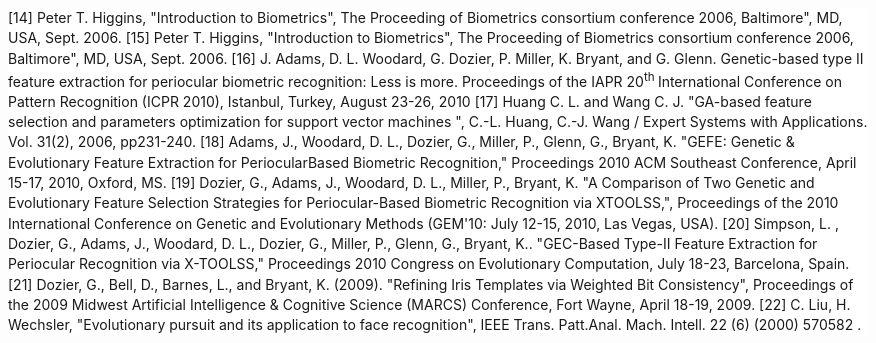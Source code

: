 [14] Peter T. Higgins, "Introduction to Biometrics", The Proceeding of Biometrics consortium conference 2006, Baltimore", MD, USA, Sept. 2006.
[15] Peter T. Higgins, "Introduction to Biometrics", The Proceeding of Biometrics consortium conference 2006, Baltimore", MD, USA, Sept. 2006.
[16] J. Adams, D. L. Woodard, G. Dozier, P. Miller, K. Bryant, and G. Glenn. Genetic-based type II feature extraction for periocular biometric recognition: Less is more. Proceedings of the IAPR $20^{\text {th }}$ International Conference on Pattern Recognition (ICPR 2010), Istanbul, Turkey, August 23-26, 2010
[17] Huang C. L. and Wang C. J. "GA-based feature selection and parameters optimization for support vector machines ", C.-L. Huang, C.-J. Wang / Expert Systems with Applications. Vol. 31(2), 2006, pp231-240.
[18] Adams, J., Woodard, D. L., Dozier, G., Miller, P., Glenn, G., Bryant, K. "GEFE: Genetic \& Evolutionary Feature Extraction for PeriocularBased Biometric Recognition," Proceedings 2010 ACM Southeast Conference, April 15-17, 2010, Oxford, MS.
[19] Dozier, G., Adams, J., Woodard, D. L., Miller, P., Bryant, K. "A Comparison of Two Genetic and Evolutionary Feature Selection Strategies for Periocular-Based Biometric Recognition via XTOOLSS,", Proceedings of the 2010 International Conference on Genetic and Evolutionary Methods (GEM'10: July 12-15, 2010, Las Vegas, USA).
[20] Simpson, L. , Dozier, G., Adams, J., Woodard, D. L., Dozier, G., Miller, P., Glenn, G., Bryant, K.. "GEC-Based Type-II Feature Extraction for Periocular Recognition via X-TOOLSS," Proceedings 2010 Congress on Evolutionary Computation, July 18-23, Barcelona, Spain.
[21] Dozier, G., Bell, D., Barnes, L., and Bryant, K. (2009). "Refining Iris Templates via Weighted Bit Consistency", Proceedings of the 2009 Midwest Artificial Intelligence \& Cognitive Science (MARCS) Conference, Fort Wayne, April 18-19, 2009.
[22] C. Liu, H. Wechsler, "Evolutionary pursuit and its application to face recognition", IEEE Trans. Patt.Anal. Mach. Intell. 22 (6) (2000) 570582 .